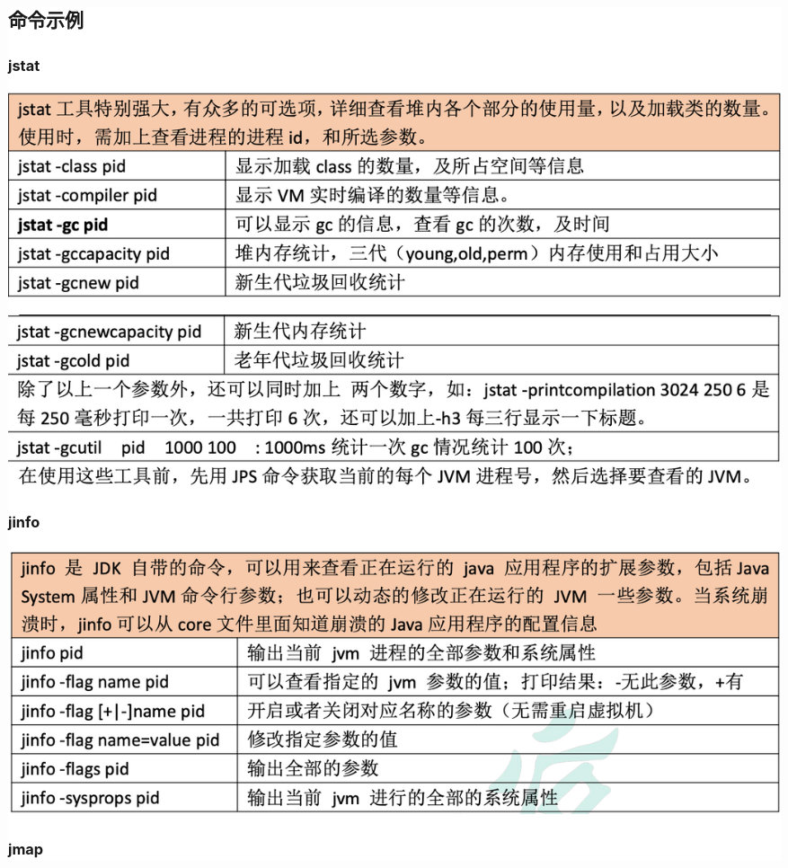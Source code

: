 ## 命令示例

### jstat

![](./docs/assets/120.png)

![](./docs/assets/121.png)

### jinfo

![](./docs/assets/122.png)

### jmap
